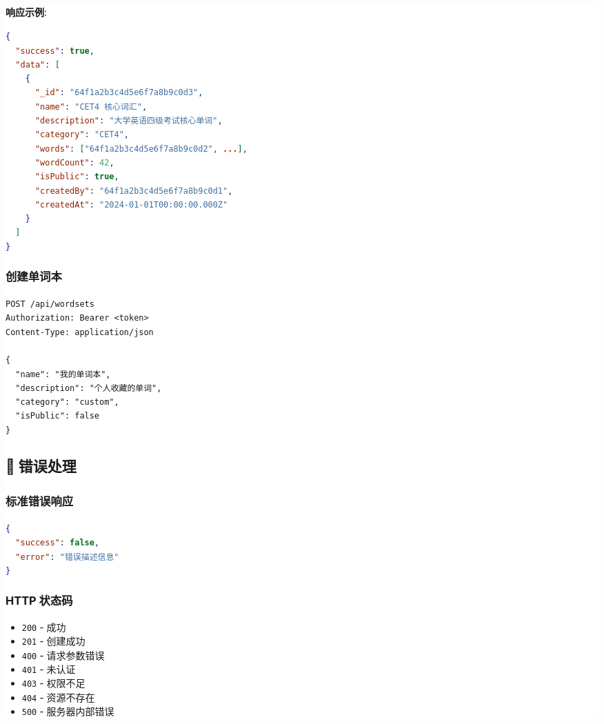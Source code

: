 **响应示例**:
```json
{
  "success": true,
  "data": [
    {
      "_id": "64f1a2b3c4d5e6f7a8b9c0d3",
      "name": "CET4 核心词汇",
      "description": "大学英语四级考试核心单词",
      "category": "CET4",
      "words": ["64f1a2b3c4d5e6f7a8b9c0d2", ...],
      "wordCount": 42,
      "isPublic": true,
      "createdBy": "64f1a2b3c4d5e6f7a8b9c0d1",
      "createdAt": "2024-01-01T00:00:00.000Z"
    }
  ]
}
```

### 创建单词本
```http
POST /api/wordsets
Authorization: Bearer <token>
Content-Type: application/json

{
  "name": "我的单词本",
  "description": "个人收藏的单词",
  "category": "custom",
  "isPublic": false
}
```

## 🚨 错误处理

### 标准错误响应
```json
{
  "success": false,
  "error": "错误描述信息"
}
```

### HTTP 状态码
- `200` - 成功
- `201` - 创建成功
- `400` - 请求参数错误
- `401` - 未认证
- `403` - 权限不足
- `404` - 资源不存在
- `500` - 服务器内部错误
